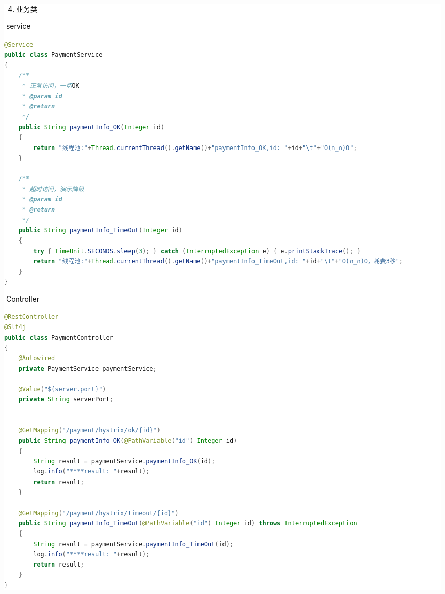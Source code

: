 4. 业务类

​	service

```java
@Service
public class PaymentService
{
    /**
     * 正常访问，一切OK
     * @param id
     * @return
     */
    public String paymentInfo_OK(Integer id)
    {
        return "线程池:"+Thread.currentThread().getName()+"paymentInfo_OK,id: "+id+"\t"+"O(∩_∩)O";
    }

    /**
     * 超时访问，演示降级
     * @param id
     * @return
     */
    public String paymentInfo_TimeOut(Integer id)
    {
        try { TimeUnit.SECONDS.sleep(3); } catch (InterruptedException e) { e.printStackTrace(); }
        return "线程池:"+Thread.currentThread().getName()+"paymentInfo_TimeOut,id: "+id+"\t"+"O(∩_∩)O，耗费3秒";
    }
}
```

​	Controller

```java
@RestController
@Slf4j
public class PaymentController
{
    @Autowired
    private PaymentService paymentService;

    @Value("${server.port}")
    private String serverPort;


    @GetMapping("/payment/hystrix/ok/{id}")
    public String paymentInfo_OK(@PathVariable("id") Integer id)
    {
        String result = paymentService.paymentInfo_OK(id);
        log.info("****result: "+result);
        return result;
    }

    @GetMapping("/payment/hystrix/timeout/{id}")
    public String paymentInfo_TimeOut(@PathVariable("id") Integer id) throws InterruptedException
    {
        String result = paymentService.paymentInfo_TimeOut(id);
        log.info("****result: "+result);
        return result;
    }
}
```
